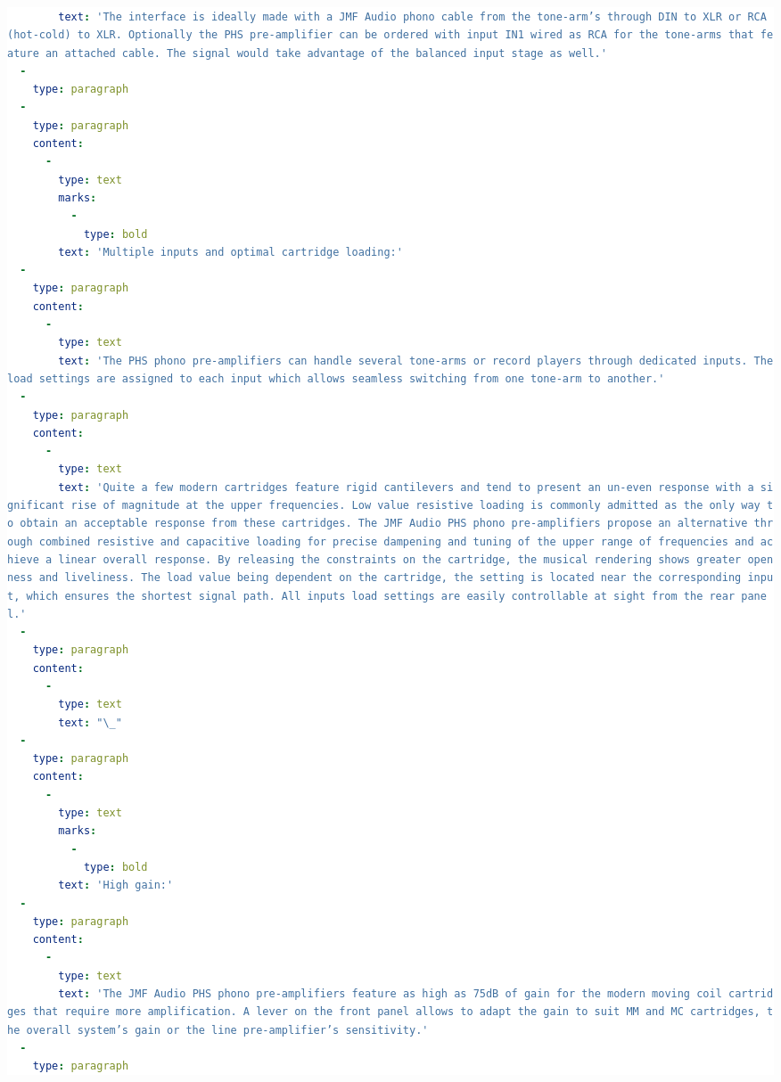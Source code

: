 ```yaml
        text: 'The interface is ideally made with a JMF Audio phono cable from the tone-arm’s through DIN to XLR or RCA (hot-cold) to XLR. Optionally the PHS pre-amplifier can be ordered with input IN1 wired as RCA for the tone-arms that feature an attached cable. The signal would take advantage of the balanced input stage as well.'
  -
    type: paragraph
  -
    type: paragraph
    content:
      -
        type: text
        marks:
          -
            type: bold
        text: 'Multiple inputs and optimal cartridge loading:'
  -
    type: paragraph
    content:
      -
        type: text
        text: 'The PHS phono pre-amplifiers can handle several tone-arms or record players through dedicated inputs. The load settings are assigned to each input which allows seamless switching from one tone-arm to another.'
  -
    type: paragraph
    content:
      -
        type: text
        text: 'Quite a few modern cartridges feature rigid cantilevers and tend to present an un-even response with a significant rise of magnitude at the upper frequencies. Low value resistive loading is commonly admitted as the only way to obtain an acceptable response from these cartridges. The JMF Audio PHS phono pre-amplifiers propose an alternative through combined resistive and capacitive loading for precise dampening and tuning of the upper range of frequencies and achieve a linear overall response. By releasing the constraints on the cartridge, the musical rendering shows greater openness and liveliness. The load value being dependent on the cartridge, the setting is located near the corresponding input, which ensures the shortest signal path. All inputs load settings are easily controllable at sight from the rear panel.'
  -
    type: paragraph
    content:
      -
        type: text
        text: "\_"
  -
    type: paragraph
    content:
      -
        type: text
        marks:
          -
            type: bold
        text: 'High gain:'
  -
    type: paragraph
    content:
      -
        type: text
        text: 'The JMF Audio PHS phono pre-amplifiers feature as high as 75dB of gain for the modern moving coil cartridges that require more amplification. A lever on the front panel allows to adapt the gain to suit MM and MC cartridges, the overall system’s gain or the line pre-amplifier’s sensitivity.'
  -
    type: paragraph
```